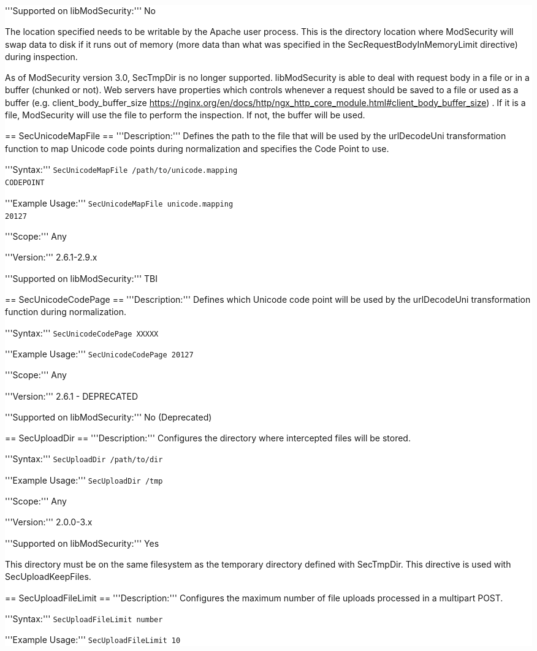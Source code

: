 '''Supported on libModSecurity:''' No

The location specified needs to be writable by the Apache user process. This is the directory location where ModSecurity will swap data to disk if it runs out of memory (more data than what was specified in the SecRequestBodyInMemoryLimit directive) during inspection.

As of ModSecurity version 3.0, SecTmpDir is no longer supported. libModSecurity is able to deal with request body in a file or in a buffer (chunked or not). Web servers have properties which controls whenever a request should be saved to a file or used as a buffer (e.g. client_body_buffer_size https://nginx.org/en/docs/http/ngx_http_core_module.html#client_body_buffer_size) . If it is a file, ModSecurity will use the file to perform the inspection. If not, the buffer will be used.

== SecUnicodeMapFile ==
'''Description:''' Defines the path to the file that will be used by the urlDecodeUni transformation function to map Unicode code points during normalization and specifies the Code Point to use.

'''Syntax:''' <code>SecUnicodeMapFile /path/to/unicode.mapping CODEPOINT</code>

'''Example Usage:''' <code>SecUnicodeMapFile unicode.mapping 20127</code>

'''Scope:''' Any

'''Version:''' 2.6.1-2.9.x

'''Supported on libModSecurity:''' TBI

== SecUnicodeCodePage ==
'''Description:''' Defines which Unicode code point will be used by the urlDecodeUni transformation function during normalization.

'''Syntax:''' <code>SecUnicodeCodePage XXXXX</code>

'''Example Usage:''' <code>SecUnicodeCodePage 20127</code>

'''Scope:''' Any

'''Version:''' 2.6.1 - DEPRECATED

'''Supported on libModSecurity:''' No (Deprecated)

== SecUploadDir ==
'''Description:''' Configures the directory where intercepted files will be stored.

'''Syntax:''' <code>SecUploadDir /path/to/dir</code>

'''Example Usage:''' <code>SecUploadDir /tmp</code>

'''Scope:''' Any

'''Version:''' 2.0.0-3.x

'''Supported on libModSecurity:''' Yes

This directory must be on the same filesystem as the temporary directory defined with SecTmpDir. This directive is used with SecUploadKeepFiles.

== SecUploadFileLimit ==
'''Description:''' Configures the maximum number of file uploads processed in a multipart POST.

'''Syntax:''' <code>SecUploadFileLimit number</code>

'''Example Usage:''' <code>SecUploadFileLimit 10</code>
